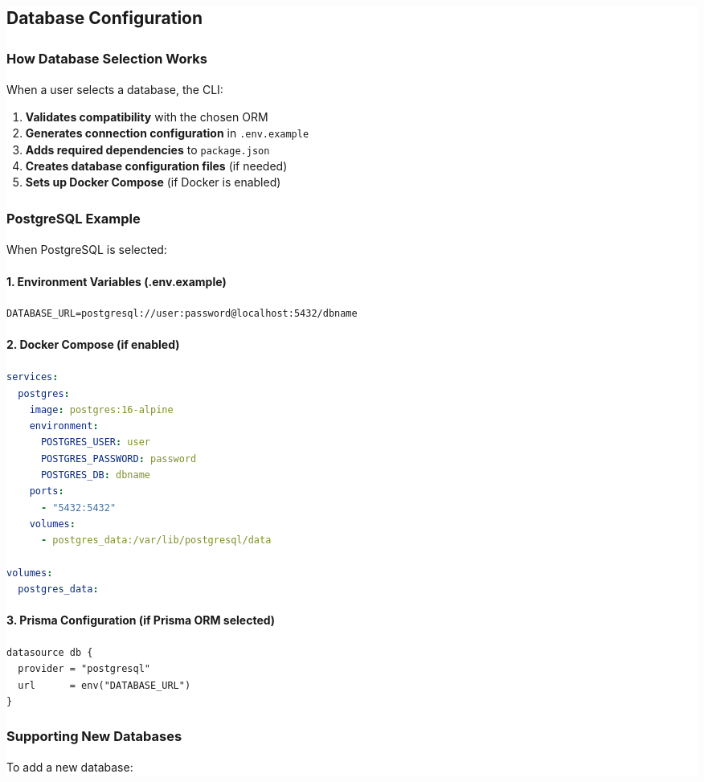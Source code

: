 ## Database Configuration

### How Database Selection Works

When a user selects a database, the CLI:

1. **Validates compatibility** with the chosen ORM
2. **Generates connection configuration** in `.env.example`
3. **Adds required dependencies** to `package.json`
4. **Creates database configuration files** (if needed)
5. **Sets up Docker Compose** (if Docker is enabled)

### PostgreSQL Example

When PostgreSQL is selected:

#### 1. Environment Variables (.env.example)

```env
DATABASE_URL=postgresql://user:password@localhost:5432/dbname
```

#### 2. Docker Compose (if enabled)

```yaml
services:
  postgres:
    image: postgres:16-alpine
    environment:
      POSTGRES_USER: user
      POSTGRES_PASSWORD: password
      POSTGRES_DB: dbname
    ports:
      - "5432:5432"
    volumes:
      - postgres_data:/var/lib/postgresql/data

volumes:
  postgres_data:
```

#### 3. Prisma Configuration (if Prisma ORM selected)

```prisma
datasource db {
  provider = "postgresql"
  url      = env("DATABASE_URL")
}
```

### Supporting New Databases

To add a new database:
